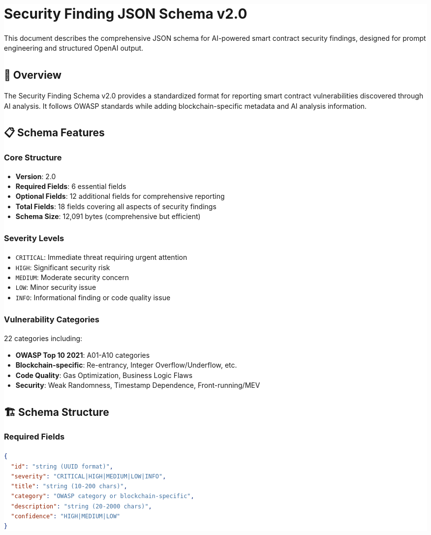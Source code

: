 # Security Finding JSON Schema v2.0

This document describes the comprehensive JSON schema for AI-powered smart contract security findings, designed for prompt engineering and structured OpenAI output.

## 🎯 Overview

The Security Finding Schema v2.0 provides a standardized format for reporting smart contract vulnerabilities discovered through AI analysis. It follows OWASP standards while adding blockchain-specific metadata and AI analysis information.

## 📋 Schema Features

### Core Structure
- **Version**: 2.0
- **Required Fields**: 6 essential fields
- **Optional Fields**: 12 additional fields for comprehensive reporting
- **Total Fields**: 18 fields covering all aspects of security findings
- **Schema Size**: 12,091 bytes (comprehensive but efficient)

### Severity Levels
- `CRITICAL`: Immediate threat requiring urgent attention
- `HIGH`: Significant security risk
- `MEDIUM`: Moderate security concern
- `LOW`: Minor security issue
- `INFO`: Informational finding or code quality issue

### Vulnerability Categories
22 categories including:
- **OWASP Top 10 2021**: A01-A10 categories
- **Blockchain-specific**: Re-entrancy, Integer Overflow/Underflow, etc.
- **Code Quality**: Gas Optimization, Business Logic Flaws
- **Security**: Weak Randomness, Timestamp Dependence, Front-running/MEV

## 🏗️ Schema Structure

### Required Fields
```json
{
  "id": "string (UUID format)",
  "severity": "CRITICAL|HIGH|MEDIUM|LOW|INFO", 
  "title": "string (10-200 chars)",
  "category": "OWASP category or blockchain-specific",
  "description": "string (20-2000 chars)",
  "confidence": "HIGH|MEDIUM|LOW"
}
```
